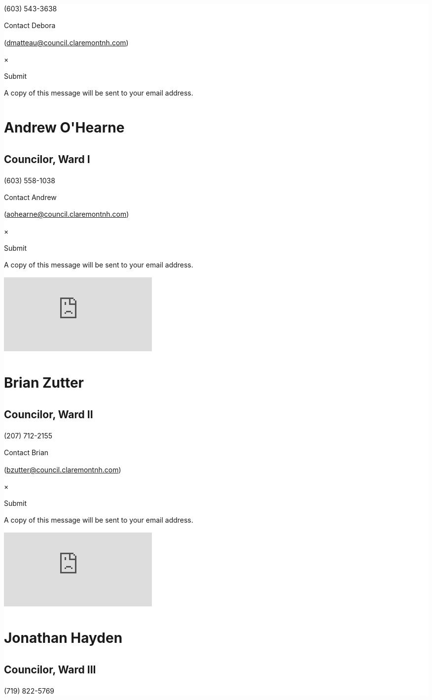 (603) 543-3638

Contact Debora

(dmatteau@council.claremontnh.com)

×

Submit

A copy of this message will be sent to your email address.

# Andrew O'Hearne

## Councilor, Ward I

(603) 558-1038

Contact Andrew

(aohearne@council.claremontnh.com)

×

Submit

A copy of this message will be sent to your email address.

![](https://www.claremontnh.com/corecode/image.php?width=100&image=%2Fhome%2Fclaremontjjcbigi%2Fpublic_html%2Fcorecode%2Fuploads%2Fuser%2Fuploaded_images%2Fcorecode%2FBrian%20Zutter%20final_511.jpg)

# Brian Zutter

## Councilor, Ward II

(207) 712-2155

Contact Brian

(bzutter@council.claremontnh.com)

×

Submit

A copy of this message will be sent to your email address.

![](https://www.claremontnh.com/corecode/image.php?width=100&image=%2Fhome%2Fclaremontjjcbigi%2Fpublic_html%2Fcorecode%2Fuploads%2Fuser%2Fuploaded_images%2Fcorecode%2FDSCN6147_419.JPG)

# Jonathan Hayden

## Councilor, Ward III

(719) 822-5769
